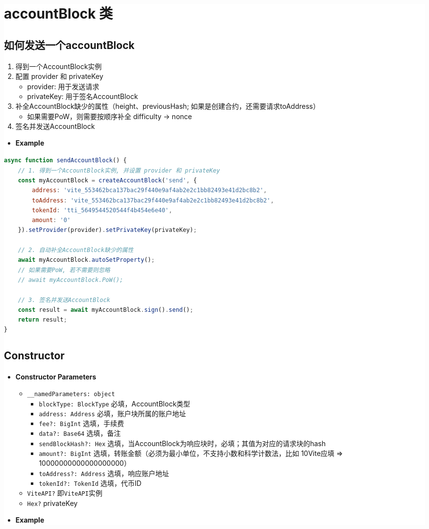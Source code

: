 # accountBlock 类

## 如何发送一个accountBlock

1. 得到一个AccountBlock实例
2. 配置 provider 和 privateKey
    - provider: 用于发送请求
    - privateKey: 用于签名AccountBlock
3. 补全AccountBlock缺少的属性（height、previousHash; 如果是创建合约，还需要请求toAddress）
    - 如果需要PoW，则需要按顺序补全 difficulty -> nonce
4. 签名并发送AccountBlock

- **Example**

```javascript
async function sendAccountBlock() {
    // 1. 得到一个AccountBlock实例, 并设置 provider 和 privateKey
    const myAccountBlock = createAccountBlock('send', {
        address: 'vite_553462bca137bac29f440e9af4ab2e2c1bb82493e41d2bc8b2',
        toAddress: 'vite_553462bca137bac29f440e9af4ab2e2c1bb82493e41d2bc8b2',
        tokenId: 'tti_5649544520544f4b454e6e40',
        amount: '0'
    }).setProvider(provider).setPrivateKey(privateKey);

    // 2. 自动补全AccountBlock缺少的属性
    await myAccountBlock.autoSetProperty();
    // 如果需要PoW, 若不需要则忽略
    // await myAccountBlock.PoW();

    // 3. 签名并发送AccountBlock
    const result = await myAccountBlock.sign().send();
    return result;
}
```

## Constructor

- **Constructor Parameters**
    * `__namedParameters: object`
        - `blockType: BlockType` 必填，AccountBlock类型
        - `address: Address` 必填，账户块所属的账户地址
        - `fee?: BigInt` 选填，手续费
        - `data?: Base64` 选填，备注
        - `sendBlockHash?: Hex` 选填，当AccountBlock为响应块时，必填；其值为对应的请求块的hash
        - `amount?: BigInt` 选填，转账金额（必须为最小单位，不支持小数和科学计数法，比如 10Vite应填 => 10000000000000000000）
        - `toAddress?: Address` 选填，响应账户地址
        - `tokenId?: TokenId` 选填，代币ID
    * `ViteAPI?` 即`ViteAPI`实例
    * `Hex?` privateKey

- **Example**
